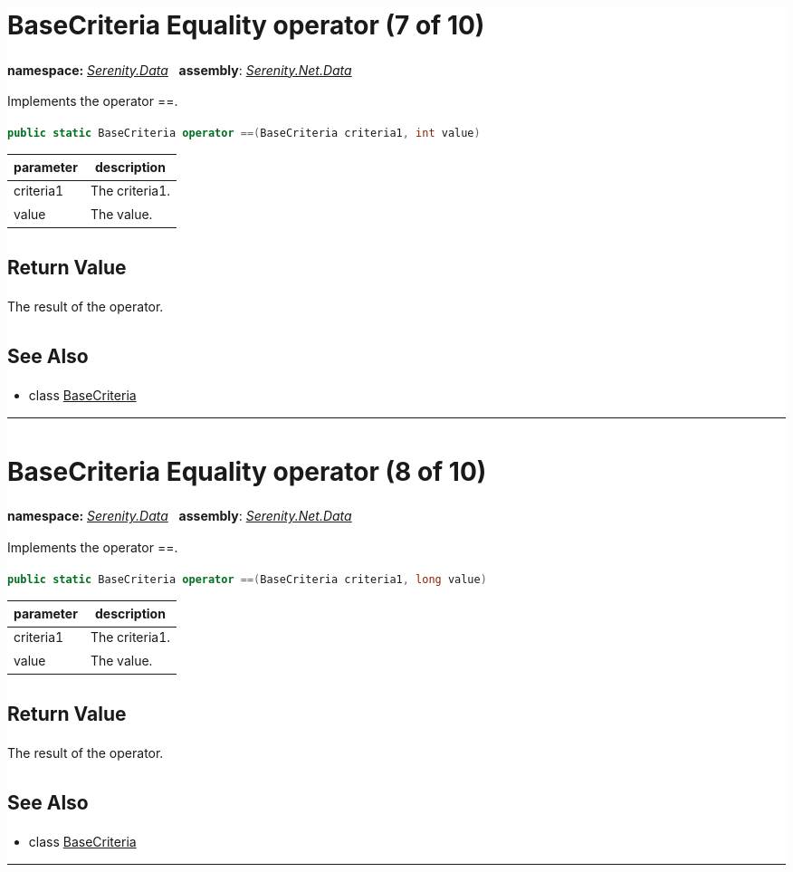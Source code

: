 # BaseCriteria Equality operator (7 of 10)
**namespace:** *[Serenity.Data](../../README.md#serenity.data-namespace)*   **assembly**: *[Serenity.Net.Data](../../README.md)*

Implements the operator ==.

```csharp
public static BaseCriteria operator ==(BaseCriteria criteria1, int value)
```

| parameter | description |
| --- | --- |
| criteria1 | The criteria1. |
| value | The value. |

## Return Value

The result of the operator.

## See Also

* class [BaseCriteria](../BaseCriteria.md)

---

# BaseCriteria Equality operator (8 of 10)
**namespace:** *[Serenity.Data](../../README.md#serenity.data-namespace)*   **assembly**: *[Serenity.Net.Data](../../README.md)*

Implements the operator ==.

```csharp
public static BaseCriteria operator ==(BaseCriteria criteria1, long value)
```

| parameter | description |
| --- | --- |
| criteria1 | The criteria1. |
| value | The value. |

## Return Value

The result of the operator.

## See Also

* class [BaseCriteria](../BaseCriteria.md)

---
